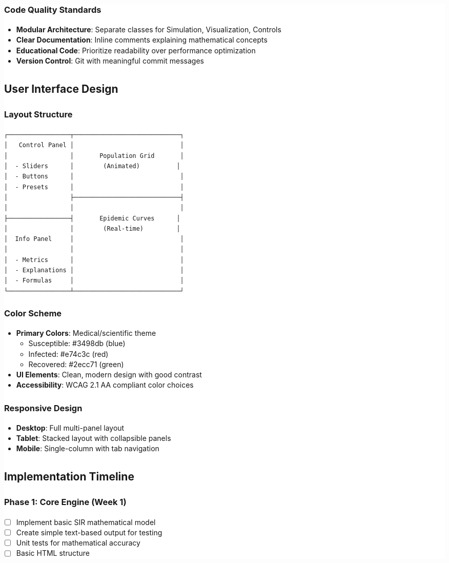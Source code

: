 ### Code Quality Standards
- **Modular Architecture**: Separate classes for Simulation, Visualization, Controls
- **Clear Documentation**: Inline comments explaining mathematical concepts
- **Educational Code**: Prioritize readability over performance optimization
- **Version Control**: Git with meaningful commit messages

## User Interface Design

### Layout Structure
```
┌─────────────────┬─────────────────────────────┐
│   Control Panel │                             │
│                 │       Population Grid       │
│  - Sliders      │        (Animated)          │
│  - Buttons      │                             │
│  - Presets      │                             │
│                 ├─────────────────────────────┤
│                 │                             │
├─────────────────┤       Epidemic Curves      │
│                 │        (Real-time)         │
│  Info Panel     │                             │
│                 │                             │
│  - Metrics      │                             │
│  - Explanations │                             │
│  - Formulas     │                             │
└─────────────────┴─────────────────────────────┘
```

### Color Scheme
- **Primary Colors**: Medical/scientific theme
  - Susceptible: #3498db (blue)
  - Infected: #e74c3c (red)
  - Recovered: #2ecc71 (green)
- **UI Elements**: Clean, modern design with good contrast
- **Accessibility**: WCAG 2.1 AA compliant color choices

### Responsive Design
- **Desktop**: Full multi-panel layout
- **Tablet**: Stacked layout with collapsible panels
- **Mobile**: Single-column with tab navigation

## Implementation Timeline

### Phase 1: Core Engine (Week 1)
- [ ] Implement basic SIR mathematical model
- [ ] Create simple text-based output for testing
- [ ] Unit tests for mathematical accuracy
- [ ] Basic HTML structure
